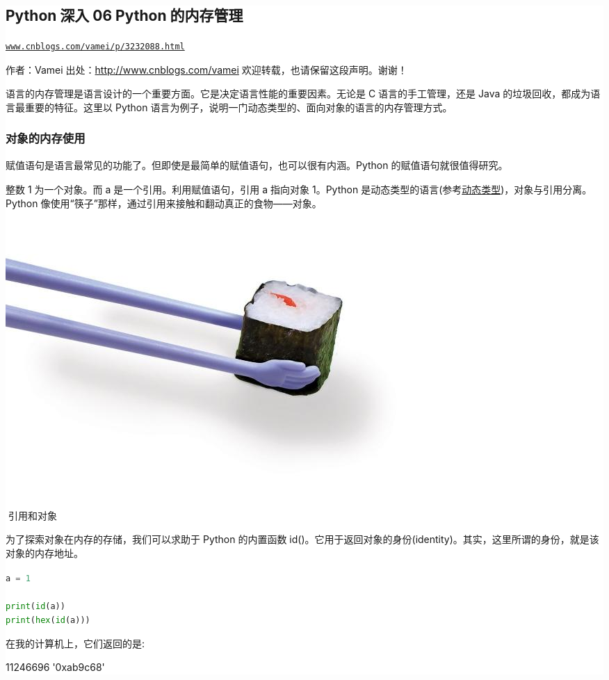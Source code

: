 ## Python 深入 06 Python 的内存管理

[`www.cnblogs.com/vamei/p/3232088.html`](http://www.cnblogs.com/vamei/p/3232088.html)

作者：Vamei 出处：http://www.cnblogs.com/vamei 欢迎转载，也请保留这段声明。谢谢！

语言的内存管理是语言设计的一个重要方面。它是决定语言性能的重要因素。无论是 C 语言的手工管理，还是 Java 的垃圾回收，都成为语言最重要的特征。这里以 Python 语言为例子，说明一门动态类型的、面向对象的语言的内存管理方式。

### 对象的内存使用

赋值语句是语言最常见的功能了。但即使是最简单的赋值语句，也可以很有内涵。Python 的赋值语句就很值得研究。

整数 1 为一个对象。而 a 是一个引用。利用赋值语句，引用 a 指向对象 1。Python 是动态类型的语言(参考[动态类型](http://www.cnblogs.com/vamei/archive/2012/07/10/2582795.html))，对象与引用分离。Python 像使用“筷子”那样，通过引用来接触和翻动真正的食物——对象。

![](img/rdb_epub_1068535101583415583.jpg)

 引用和对象

为了探索对象在内存的存储，我们可以求助于 Python 的内置函数 id()。它用于返回对象的身份(identity)。其实，这里所谓的身份，就是该对象的内存地址。

```py
a = 1

print(id(a))
print(hex(id(a)))

```

在我的计算机上，它们返回的是:

11246696
'0xab9c68'
